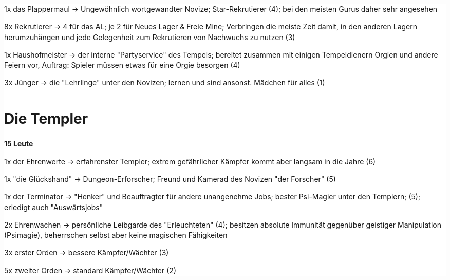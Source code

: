 1x das Plappermaul		->	Ungewöhnlich wortgewandter Novize; Star-Rekrutierer (4);
							bei den meisten Gurus daher sehr angesehen 

8x Rekrutierer			->	4 für das AL; je 2 für Neues Lager & Freie Mine; 
							Verbringen die meiste Zeit damit, in den anderen Lagern 
							herumzuhängen und jede Gelegenheit zum Rekrutieren von 
							Nachwuchs zu nutzen (3)

1x Haushofmeister		->	der interne "Partyservice" des Tempels; bereitet zusammen 
							mit einigen Tempeldienern Orgien und andere Feiern vor, 
							Auftrag: Spieler müssen etwas für eine Orgie besorgen (4)

3x Jünger				->	die "Lehrlinge" unter den Novizen; lernen und 
							sind ansonst. Mädchen für alles (1)


# Die Templer 		

**15 Leute**

1x der Ehrenwerte		->	erfahrenster Templer; extrem gefährlicher Kämpfer 
							kommt aber langsam in die Jahre (6)

1x "die Glückshand"		->	Dungeon-Erforscher; Freund und Kamerad des 
							Novizen "der Forscher" (5)

1x der Terminator		-> "Henker" und Beauftragter für andere 
							unangenehme Jobs; bester Psi-Magier unter 
							den Templern; (5); erledigt auch "Auswärtsjobs"

2x Ehrenwachen			->	persönliche Leibgarde des "Erleuchteten" (4);
							besitzen absolute Immunität gegenüber geistiger 
							Manipulation (Psimagie), beherrschen selbst aber 
							keine magischen Fähigkeiten

3x erster Orden			->	bessere Kämpfer/Wächter (3)

5x zweiter Orden		->	standard Kämpfer/Wächter (2)
